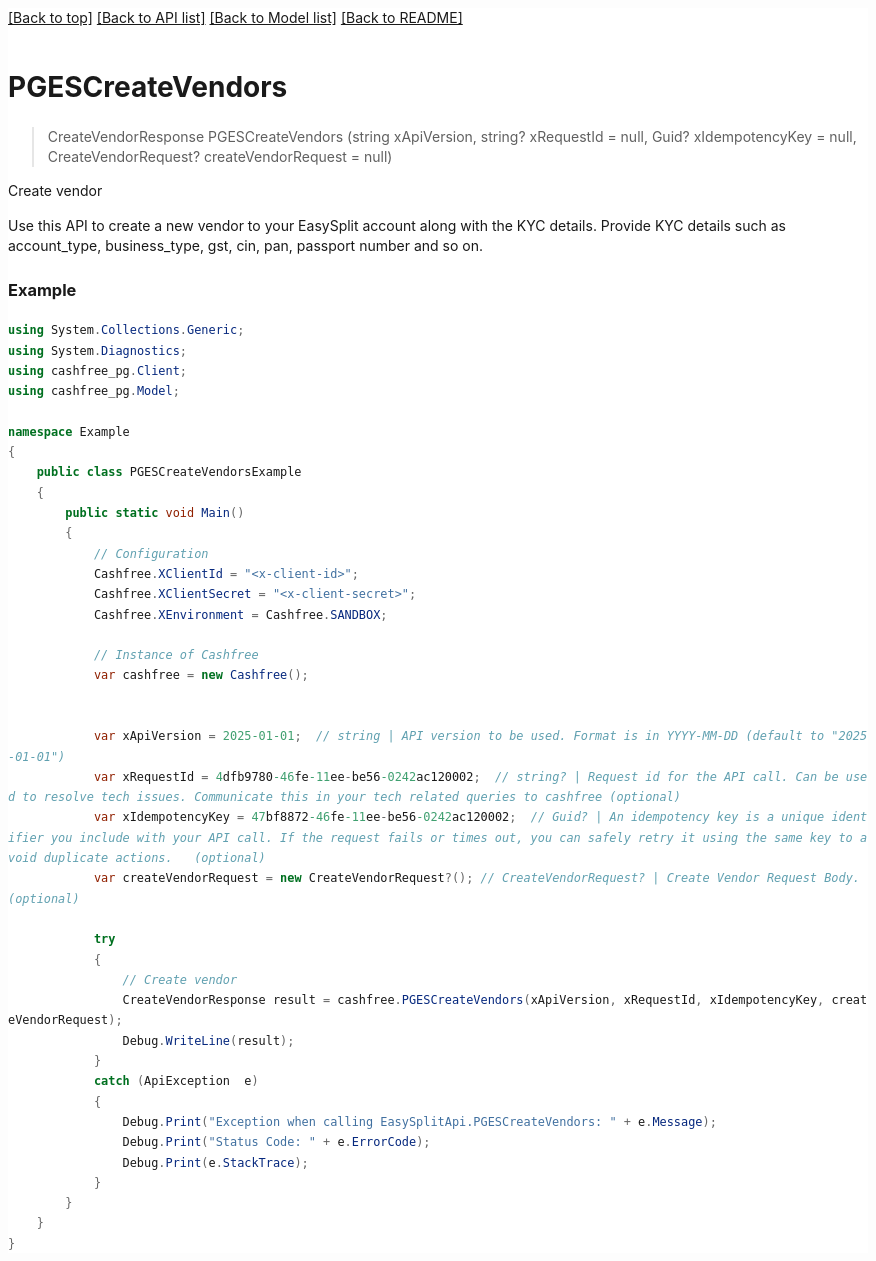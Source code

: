 [[Back to top]](#) [[Back to API list]](../README.md#documentation-for-api-endpoints) [[Back to Model list]](../README.md#documentation-for-models) [[Back to README]](../README.md)

<a id="pgescreatevendors"></a>
# **PGESCreateVendors**
> CreateVendorResponse PGESCreateVendors (string xApiVersion, string? xRequestId = null, Guid? xIdempotencyKey = null, CreateVendorRequest? createVendorRequest = null)

Create vendor

Use this API to create a new vendor to your EasySplit account along with the KYC details. Provide KYC details such as account_type, business_type, gst, cin, pan, passport number and so on.

### Example
```csharp
using System.Collections.Generic;
using System.Diagnostics;
using cashfree_pg.Client;
using cashfree_pg.Model;

namespace Example
{
    public class PGESCreateVendorsExample
    {
        public static void Main()
        {
            // Configuration
            Cashfree.XClientId = "<x-client-id>";
            Cashfree.XClientSecret = "<x-client-secret>";
            Cashfree.XEnvironment = Cashfree.SANDBOX;
            
            // Instance of Cashfree
            var cashfree = new Cashfree();


            var xApiVersion = 2025-01-01;  // string | API version to be used. Format is in YYYY-MM-DD (default to "2025-01-01")
            var xRequestId = 4dfb9780-46fe-11ee-be56-0242ac120002;  // string? | Request id for the API call. Can be used to resolve tech issues. Communicate this in your tech related queries to cashfree (optional) 
            var xIdempotencyKey = 47bf8872-46fe-11ee-be56-0242ac120002;  // Guid? | An idempotency key is a unique identifier you include with your API call. If the request fails or times out, you can safely retry it using the same key to avoid duplicate actions.   (optional) 
            var createVendorRequest = new CreateVendorRequest?(); // CreateVendorRequest? | Create Vendor Request Body. (optional) 

            try
            {
                // Create vendor
                CreateVendorResponse result = cashfree.PGESCreateVendors(xApiVersion, xRequestId, xIdempotencyKey, createVendorRequest);
                Debug.WriteLine(result);
            }
            catch (ApiException  e)
            {
                Debug.Print("Exception when calling EasySplitApi.PGESCreateVendors: " + e.Message);
                Debug.Print("Status Code: " + e.ErrorCode);
                Debug.Print(e.StackTrace);
            }
        }
    }
}
```
